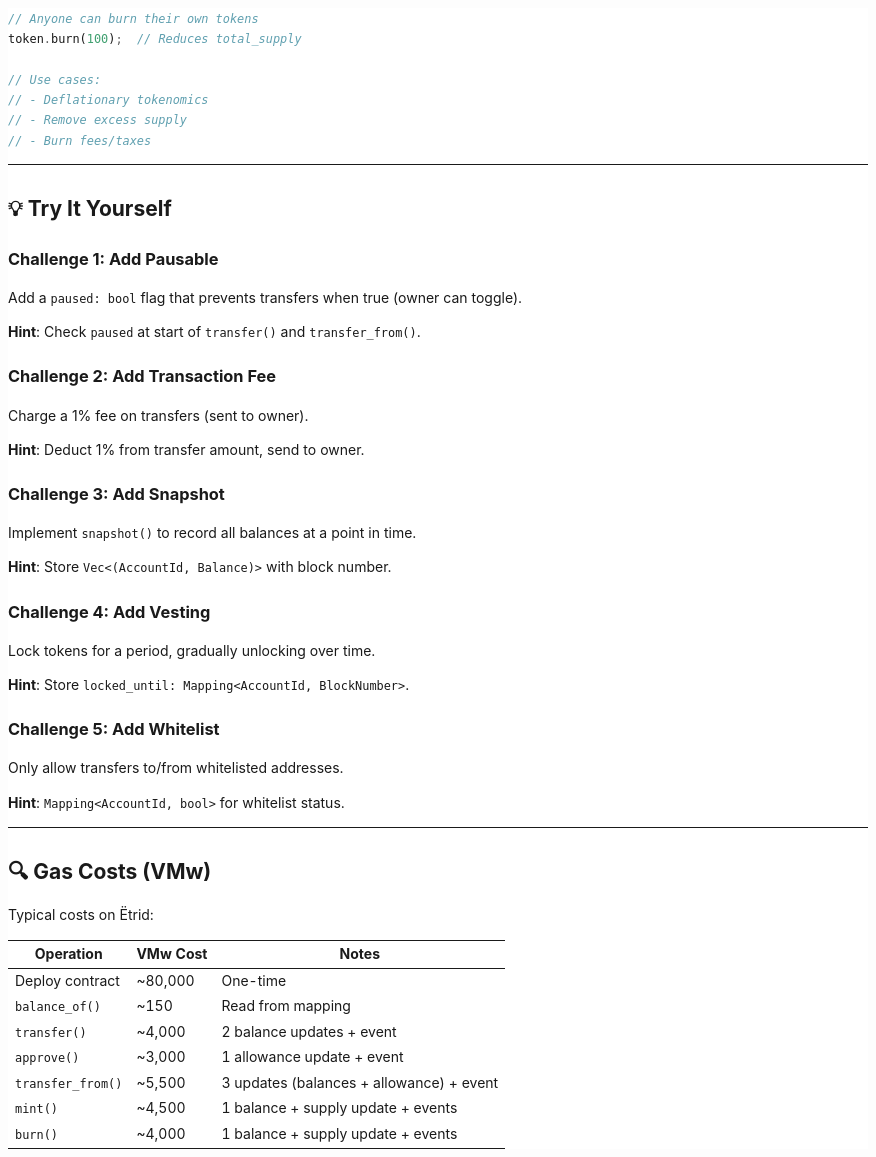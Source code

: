 ```rust
// Anyone can burn their own tokens
token.burn(100);  // Reduces total_supply

// Use cases:
// - Deflationary tokenomics
// - Remove excess supply
// - Burn fees/taxes
```

---

## 💡 Try It Yourself

### Challenge 1: Add Pausable
Add a `paused: bool` flag that prevents transfers when true (owner can toggle).

**Hint**: Check `paused` at start of `transfer()` and `transfer_from()`.

### Challenge 2: Add Transaction Fee
Charge a 1% fee on transfers (sent to owner).

**Hint**: Deduct 1% from transfer amount, send to owner.

### Challenge 3: Add Snapshot
Implement `snapshot()` to record all balances at a point in time.

**Hint**: Store `Vec<(AccountId, Balance)>` with block number.

### Challenge 4: Add Vesting
Lock tokens for a period, gradually unlocking over time.

**Hint**: Store `locked_until: Mapping<AccountId, BlockNumber>`.

### Challenge 5: Add Whitelist
Only allow transfers to/from whitelisted addresses.

**Hint**: `Mapping<AccountId, bool>` for whitelist status.

---

## 🔍 Gas Costs (VMw)

Typical costs on Ëtrid:

| Operation | VMw Cost | Notes |
|-----------|----------|-------|
| Deploy contract | ~80,000 | One-time |
| `balance_of()` | ~150 | Read from mapping |
| `transfer()` | ~4,000 | 2 balance updates + event |
| `approve()` | ~3,000 | 1 allowance update + event |
| `transfer_from()` | ~5,500 | 3 updates (balances + allowance) + event |
| `mint()` | ~4,500 | 1 balance + supply update + events |
| `burn()` | ~4,000 | 1 balance + supply update + events |
